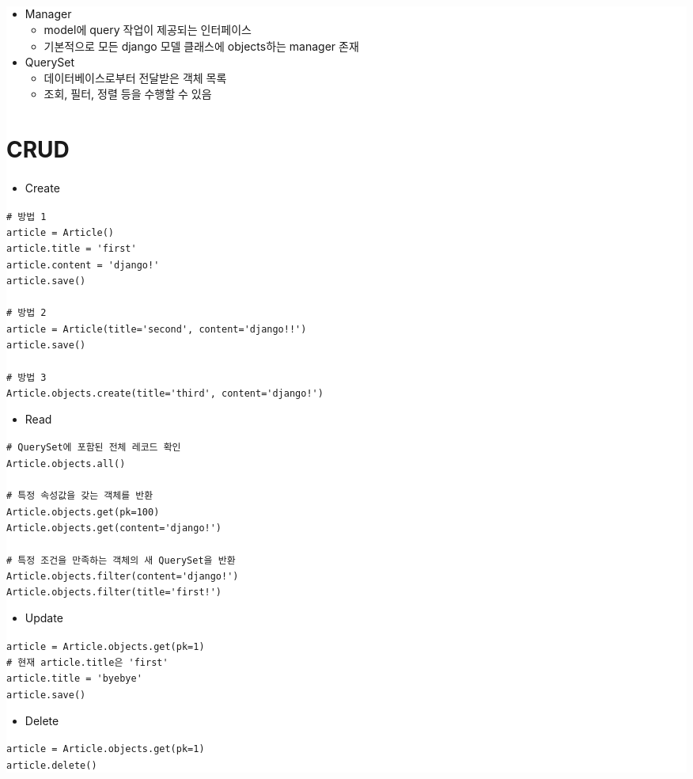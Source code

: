- Manager
  - model에 query 작업이 제공되는 인터페이스
  - 기본적으로 모든 django 모델 클래스에 objects하는 manager 존재
- QuerySet
  - 데이터베이스로부터 전달받은 객체 목록
  - 조회, 필터, 정렬 등을 수행할 수 있음



# CRUD

- Create

```shell
# 방법 1
article = Article()
article.title = 'first'
article.content = 'django!'
article.save()

# 방법 2
article = Article(title='second', content='django!!')
article.save()

# 방법 3
Article.objects.create(title='third', content='django!')
```

- Read

```shell
# QuerySet에 포함된 전체 레코드 확인
Article.objects.all()

# 특정 속성값을 갖는 객체를 반환
Article.objects.get(pk=100)
Article.objects.get(content='django!')

# 특정 조건을 만족하는 객체의 새 QuerySet을 반환
Article.objects.filter(content='django!')
Article.objects.filter(title='first!')
```

- Update

```shell
article = Article.objects.get(pk=1)
# 현재 article.title은 'first'
article.title = 'byebye'
article.save()
```

- Delete

```shell
article = Article.objects.get(pk=1)
article.delete()
```
